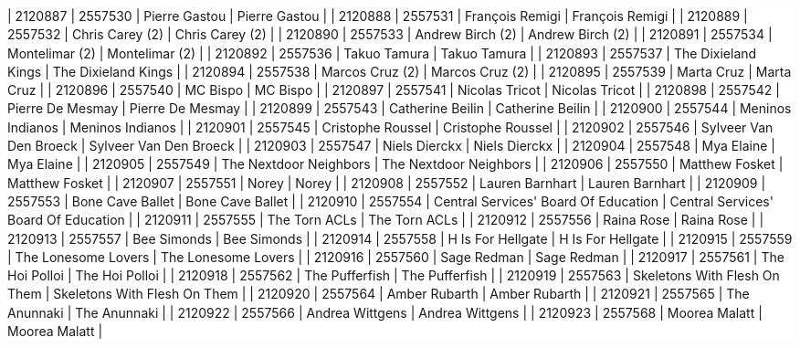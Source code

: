 | 2120887 | 2557530 | Pierre Gastou | Pierre Gastou |
| 2120888 | 2557531 | François Remigi | François Remigi |
| 2120889 | 2557532 | Chris Carey (2) | Chris Carey (2) |
| 2120890 | 2557533 | Andrew Birch (2) | Andrew Birch (2) |
| 2120891 | 2557534 | Montelimar (2) | Montelimar (2) |
| 2120892 | 2557536 | Takuo Tamura | Takuo Tamura |
| 2120893 | 2557537 | The Dixieland Kings | The Dixieland Kings |
| 2120894 | 2557538 | Marcos Cruz (2) | Marcos Cruz (2) |
| 2120895 | 2557539 | Marta Cruz | Marta Cruz |
| 2120896 | 2557540 | MC Bispo | MC Bispo |
| 2120897 | 2557541 | Nicolas Tricot | Nicolas Tricot |
| 2120898 | 2557542 | Pierre De Mesmay | Pierre De Mesmay |
| 2120899 | 2557543 | Catherine Beilin | Catherine Beilin |
| 2120900 | 2557544 | Meninos Indianos | Meninos Indianos |
| 2120901 | 2557545 | Cristophe Roussel | Cristophe Roussel |
| 2120902 | 2557546 | Sylveer Van Den Broeck | Sylveer Van Den Broeck |
| 2120903 | 2557547 | Niels Dierckx | Niels Dierckx |
| 2120904 | 2557548 | Mya Elaine | Mya Elaine |
| 2120905 | 2557549 | The Nextdoor Neighbors | The Nextdoor Neighbors |
| 2120906 | 2557550 | Matthew Fosket | Matthew Fosket |
| 2120907 | 2557551 | Norey | Norey |
| 2120908 | 2557552 | Lauren Barnhart | Lauren Barnhart |
| 2120909 | 2557553 | Bone Cave Ballet | Bone Cave Ballet |
| 2120910 | 2557554 | Central Services' Board Of Education | Central Services' Board Of Education |
| 2120911 | 2557555 | The Torn ACLs | The Torn ACLs |
| 2120912 | 2557556 | Raina Rose | Raina Rose |
| 2120913 | 2557557 | Bee Simonds | Bee Simonds |
| 2120914 | 2557558 | H Is For Hellgate | H Is For Hellgate |
| 2120915 | 2557559 | The Lonesome Lovers | The Lonesome Lovers |
| 2120916 | 2557560 | Sage Redman | Sage Redman |
| 2120917 | 2557561 | The Hoi Polloi | The Hoi Polloi |
| 2120918 | 2557562 | The Pufferfish | The Pufferfish |
| 2120919 | 2557563 | Skeletons With Flesh On Them | Skeletons With Flesh On Them |
| 2120920 | 2557564 | Amber Rubarth | Amber Rubarth |
| 2120921 | 2557565 | The Anunnaki | The Anunnaki |
| 2120922 | 2557566 | Andrea Wittgens | Andrea Wittgens |
| 2120923 | 2557568 | Moorea Malatt | Moorea Malatt |